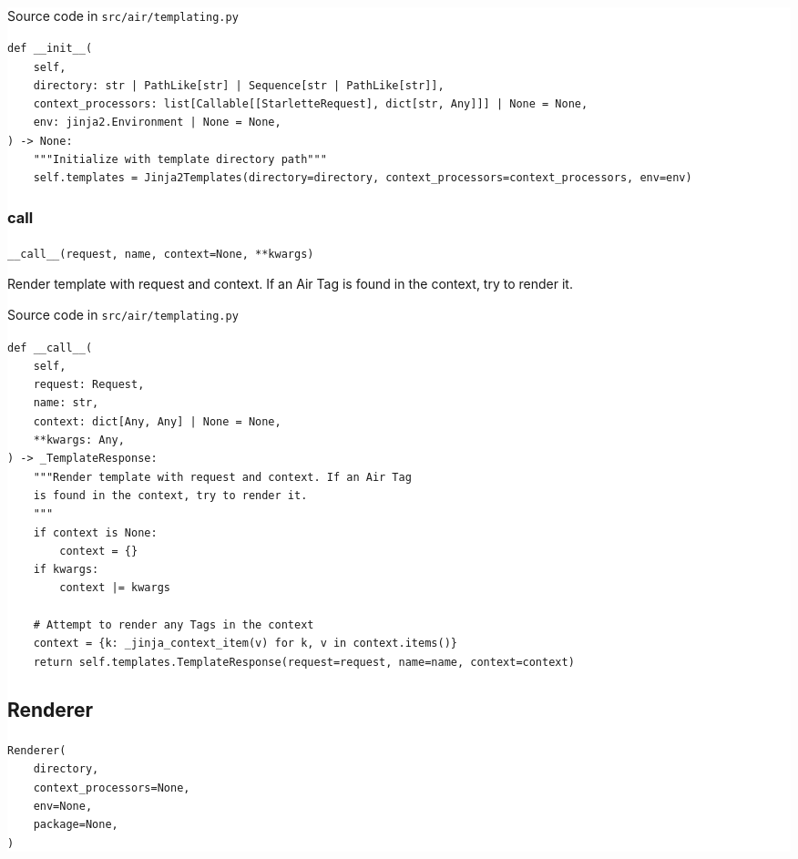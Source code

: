 Source code in `src/air/templating.py`

```
def __init__(
    self,
    directory: str | PathLike[str] | Sequence[str | PathLike[str]],
    context_processors: list[Callable[[StarletteRequest], dict[str, Any]]] | None = None,
    env: jinja2.Environment | None = None,
) -> None:
    """Initialize with template directory path"""
    self.templates = Jinja2Templates(directory=directory, context_processors=context_processors, env=env)
```

### __call__

```
__call__(request, name, context=None, **kwargs)
```

Render template with request and context. If an Air Tag is found in the context, try to render it.

Source code in `src/air/templating.py`

```
def __call__(
    self,
    request: Request,
    name: str,
    context: dict[Any, Any] | None = None,
    **kwargs: Any,
) -> _TemplateResponse:
    """Render template with request and context. If an Air Tag
    is found in the context, try to render it.
    """
    if context is None:
        context = {}
    if kwargs:
        context |= kwargs

    # Attempt to render any Tags in the context
    context = {k: _jinja_context_item(v) for k, v in context.items()}
    return self.templates.TemplateResponse(request=request, name=name, context=context)
```

## Renderer

```
Renderer(
    directory,
    context_processors=None,
    env=None,
    package=None,
)
```
